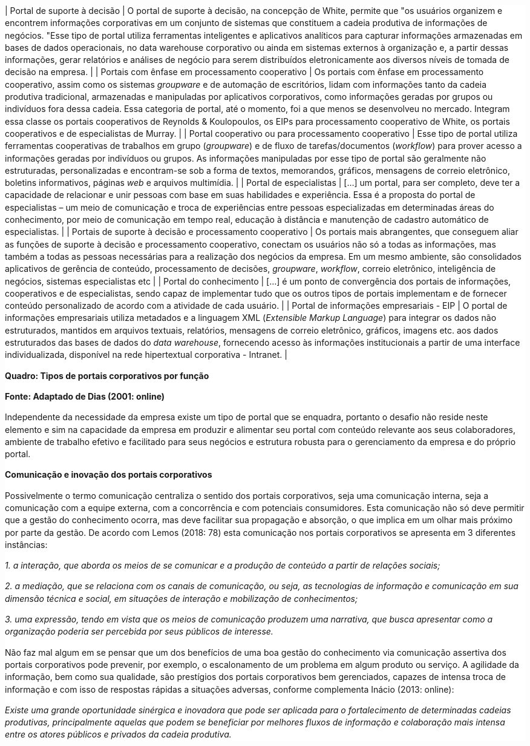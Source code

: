 | Portal de suporte à decisão | O portal de suporte à decisão, na concepção de White, permite que "os usuários organizem e encontrem informações corporativas em um conjunto de sistemas que constituem a cadeia produtiva de informações de negócios. "Esse tipo de portal utiliza ferramentas inteligentes e aplicativos analíticos para capturar informações armazenadas em bases de dados operacionais, no data warehouse corporativo ou ainda em sistemas externos à organização e, a partir dessas informações, gerar relatórios e análises de negócio para serem distribuídos eletronicamente aos diversos níveis de tomada de decisão na empresa. |
| Portais com ênfase em processamento cooperativo | Os portais com ênfase em processamento cooperativo, assim como os sistemas *groupware* e de automação de escritórios, lidam com informações tanto da cadeia produtiva tradicional, armazenadas e manipuladas por aplicativos corporativos, como informações geradas por grupos ou indivíduos fora dessa cadeia. Essa categoria de portal, até o momento, foi a que menos se desenvolveu no mercado. Integram essa classe os portais cooperativos de Reynolds & Koulopoulos, os EIPs para processamento cooperativo de White, os portais cooperativos e de especialistas de Murray. |
| Portal cooperativo ou para processamento cooperativo | Esse tipo de portal utiliza ferramentas cooperativas de trabalhos em grupo (*groupware*) e de fluxo de tarefas/documentos (*workflow*) para prover acesso a informações geradas por indivíduos ou grupos. As informações manipuladas por esse tipo de portal são geralmente não estruturadas, personalizadas e encontram-se sob a forma de textos, memorandos, gráficos, mensagens de correio eletrônico, boletins informativos, páginas *web* e arquivos multimídia. |
| Portal de especialistas | \[…\] um portal, para ser completo, deve ter a capacidade de relacionar e unir pessoas com base em suas habilidades e experiência. Essa é a proposta do portal de especialistas – um meio de comunicação e troca de experiências entre pessoas especializadas em determinadas áreas do conhecimento, por meio de comunicação em tempo real, educação à distância e manutenção de cadastro automático de especialistas. |
| Portais de suporte à decisão e processamento cooperativo | Os portais mais abrangentes, que conseguem aliar as funções de suporte à decisão e processamento cooperativo, conectam os usuários não só a todas as informações, mas também a todas as pessoas necessárias para a realização dos negócios da empresa. Em um mesmo ambiente, são consolidados aplicativos de gerência de conteúdo, processamento de decisões, *groupware*, *workflow*, correio eletrônico, inteligência de negócios, sistemas especialistas etc |
| Portal do conhecimento | \[…\] é um ponto de convergência dos portais de informações, cooperativos e de especialistas, sendo capaz de implementar tudo que os outros tipos de portais implementam e de fornecer conteúdo personalizado de acordo com a atividade de cada usuário. |
| Portal de informações empresariais - EIP | O portal de informações empresariais utiliza metadados e a linguagem XML (*Extensible Markup Language*) para integrar os dados não estruturados, mantidos em arquivos textuais, relatórios, mensagens de correio eletrônico, gráficos, imagens etc. aos dados estruturados das bases de dados do *data warehouse*, fornecendo acesso às informações institucionais a partir de uma interface individualizada, disponível na rede hipertextual corporativa - Intranet. |

**Quadro: Tipos de portais corporativos por função**

**Fonte: Adaptado de Dias (2001: online)**

Independente da necessidade da empresa existe um tipo de portal que se enquadra, portanto o desafio não reside neste elemento e sim na capacidade da empresa em produzir e alimentar seu portal com conteúdo relevante aos seus colaboradores, ambiente de trabalho efetivo e facilitado para seus negócios e estrutura robusta para o gerenciamento da empresa e do próprio portal.

**Comunicação e inovação dos portais corporativos**

Possivelmente o termo comunicação centraliza o sentido dos portais corporativos, seja uma comunicação interna, seja a comunicação com a equipe externa, com a concorrência e com potenciais consumidores. Esta comunicação não só deve permitir que a gestão do conhecimento ocorra, mas deve facilitar sua propagação e absorção, o que implica em um olhar mais próximo por parte da gestão. De acordo com Lemos (2018: 78) esta comunicação nos portais corporativos se apresenta em 3 diferentes instâncias:

*1\. a interação, que aborda os meios de se comunicar e a produção de conteúdo a partir de relações sociais;*

*2\. a mediação, que se relaciona com os canais de comunicação, ou seja, as tecnologias de informação e comunicação em sua dimensão técnica e social, em situações de interação e mobilização de conhecimentos;*

*3\. uma expressão, tendo em vista que os meios de comunicação produzem uma narrativa, que busca apresentar como a organização poderia ser percebida por seus públicos de interesse.*

Não faz mal algum em se pensar que um dos benefícios de uma boa gestão do conhecimento via comunicação assertiva dos portais corporativos pode prevenir, por exemplo, o escalonamento de um problema em algum produto ou serviço. A agilidade da informação, bem como sua qualidade, são prestígios dos portais corporativos bem gerenciados, capazes de intensa troca de informação e com isso de respostas rápidas a situações adversas, conforme complementa Inácio (2013: online):

*Existe uma grande oportunidade sinérgica e inovadora que pode ser aplicada para o fortalecimento de determinadas cadeias produtivas, principalmente aquelas que podem se beneficiar por melhores fluxos de informação e colaboração mais intensa entre os atores públicos e privados da cadeia produtiva.*
